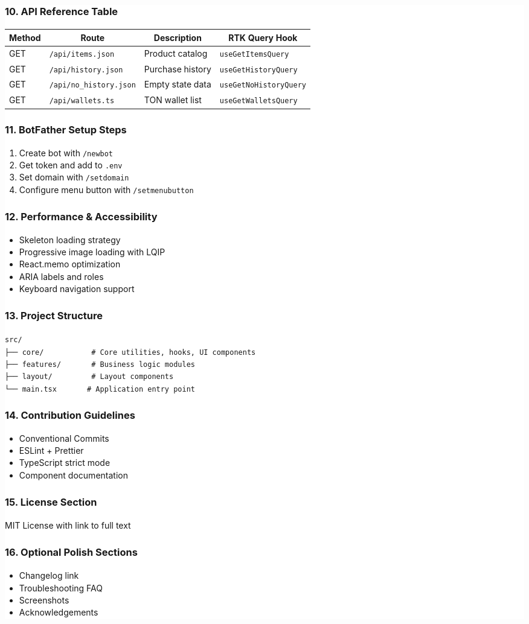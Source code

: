 ### 10. API Reference Table

| Method | Route                  | Description      | RTK Query Hook         |
| ------ | ---------------------- | ---------------- | ---------------------- |
| GET    | `/api/items.json`      | Product catalog  | `useGetItemsQuery`     |
| GET    | `/api/history.json`    | Purchase history | `useGetHistoryQuery`   |
| GET    | `/api/no_history.json` | Empty state data | `useGetNoHistoryQuery` |
| GET    | `/api/wallets.ts`      | TON wallet list  | `useGetWalletsQuery`   |

### 11. BotFather Setup Steps

1. Create bot with `/newbot`
2. Get token and add to `.env`
3. Set domain with `/setdomain`
4. Configure menu button with `/setmenubutton`

### 12. Performance & Accessibility

- Skeleton loading strategy
- Progressive image loading with LQIP
- React.memo optimization
- ARIA labels and roles
- Keyboard navigation support

### 13. Project Structure

```
src/
├── core/           # Core utilities, hooks, UI components
├── features/       # Business logic modules
├── layout/         # Layout components
└── main.tsx       # Application entry point
```

### 14. Contribution Guidelines

- Conventional Commits
- ESLint + Prettier
- TypeScript strict mode
- Component documentation

### 15. License Section

MIT License with link to full text

### 16. Optional Polish Sections

- Changelog link
- Troubleshooting FAQ
- Screenshots
- Acknowledgements

